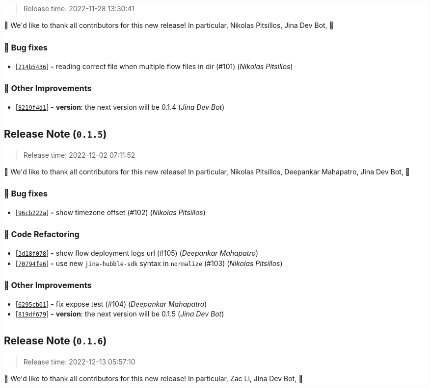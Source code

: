 > Release time: 2022-11-28 13:30:41



🙇 We'd like to thank all contributors for this new release! In particular,
 Nikolas Pitsillos,  Jina Dev Bot,  🙇


### 🐞 Bug fixes

 - [[```214b5436```](https://github.com/jina-ai/jcloud/commit/214b5436dc5d659810664a6d13b042170ac06ad1)] __-__ reading correct file when multiple flow files in dir (#101) (*Nikolas Pitsillos*)

### 🍹 Other Improvements

 - [[```8219f4d1```](https://github.com/jina-ai/jcloud/commit/8219f4d15d2715de8c26364ff9fb2e85a98dde6b)] __-__ __version__: the next version will be 0.1.4 (*Jina Dev Bot*)

<a name=release-note-0-1-5></a>
## Release Note (`0.1.5`)

> Release time: 2022-12-02 07:11:52



🙇 We'd like to thank all contributors for this new release! In particular,
 Nikolas Pitsillos,  Deepankar Mahapatro,  Jina Dev Bot,  🙇


### 🐞 Bug fixes

 - [[```96cb222a```](https://github.com/jina-ai/jcloud/commit/96cb222a3c377e388f091d59fc3e27ac07008b25)] __-__ show timezone offset (#102) (*Nikolas Pitsillos*)

### 🧼 Code Refactoring

 - [[```3d18f078```](https://github.com/jina-ai/jcloud/commit/3d18f0785110d03d00a0ec7f21fa9f8723eece4b)] __-__ show flow deployment logs url (#105) (*Deepankar Mahapatro*)
 - [[```70794fe6```](https://github.com/jina-ai/jcloud/commit/70794fe6a7a89aac2f4f2fd2bda25d669c57fdf1)] __-__ use new `jina-hubble-sdk` syntax in `normalize` (#103) (*Nikolas Pitsillos*)

### 🍹 Other Improvements

 - [[```6295cb01```](https://github.com/jina-ai/jcloud/commit/6295cb01ed502a33cacf0e71681752fb12e29c37)] __-__ fix expose test (#104) (*Deepankar Mahapatro*)
 - [[```819df679```](https://github.com/jina-ai/jcloud/commit/819df679e18032a86ad5b5136f085d16daa4f497)] __-__ __version__: the next version will be 0.1.5 (*Jina Dev Bot*)

<a name=release-note-0-1-6></a>
## Release Note (`0.1.6`)

> Release time: 2022-12-13 05:57:10



🙇 We'd like to thank all contributors for this new release! In particular,
 Zac Li,  Jina Dev Bot,  🙇
